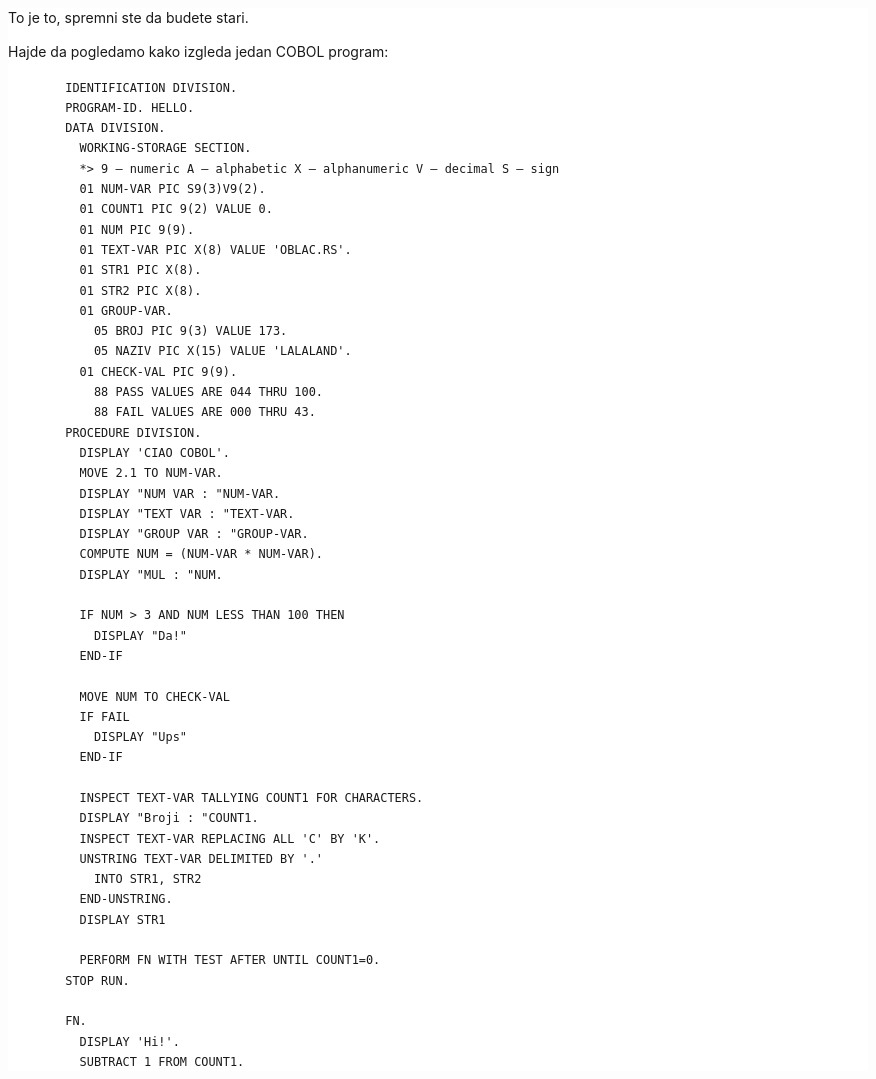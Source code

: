 To je to, spremni ste da budete stari.

Hajde da pogledamo kako izgleda jedan COBOL program:

```plaintext
        IDENTIFICATION DIVISION.
        PROGRAM-ID. HELLO.
        DATA DIVISION.
          WORKING-STORAGE SECTION.
          *> 9 — numeric A — alphabetic X — alphanumeric V — decimal S — sign
          01 NUM-VAR PIC S9(3)V9(2).
          01 COUNT1 PIC 9(2) VALUE 0.
          01 NUM PIC 9(9).
          01 TEXT-VAR PIC X(8) VALUE 'OBLAC.RS'.
          01 STR1 PIC X(8).
          01 STR2 PIC X(8).
          01 GROUP-VAR.
            05 BROJ PIC 9(3) VALUE 173.
            05 NAZIV PIC X(15) VALUE 'LALALAND'.
          01 CHECK-VAL PIC 9(9).
            88 PASS VALUES ARE 044 THRU 100.
            88 FAIL VALUES ARE 000 THRU 43.
        PROCEDURE DIVISION.
          DISPLAY 'CIAO COBOL'.
          MOVE 2.1 TO NUM-VAR.
          DISPLAY "NUM VAR : "NUM-VAR.
          DISPLAY "TEXT VAR : "TEXT-VAR.
          DISPLAY "GROUP VAR : "GROUP-VAR.
          COMPUTE NUM = (NUM-VAR * NUM-VAR).
          DISPLAY "MUL : "NUM.

          IF NUM > 3 AND NUM LESS THAN 100 THEN
            DISPLAY "Da!"
          END-IF

          MOVE NUM TO CHECK-VAL
          IF FAIL
            DISPLAY "Ups"
          END-IF

          INSPECT TEXT-VAR TALLYING COUNT1 FOR CHARACTERS.
          DISPLAY "Broji : "COUNT1.
          INSPECT TEXT-VAR REPLACING ALL 'C' BY 'K'.
          UNSTRING TEXT-VAR DELIMITED BY '.'
            INTO STR1, STR2
          END-UNSTRING.
          DISPLAY STR1

          PERFORM FN WITH TEST AFTER UNTIL COUNT1=0.
        STOP RUN.

        FN.
          DISPLAY 'Hi!'.
          SUBTRACT 1 FROM COUNT1.
```
